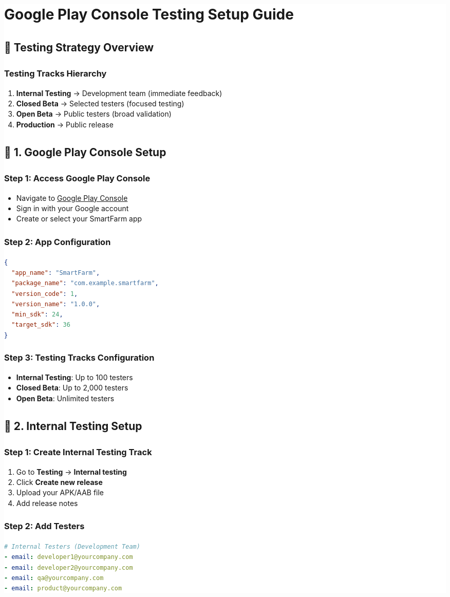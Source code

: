 # Google Play Console Testing Setup Guide

## 🎯 **Testing Strategy Overview**

### **Testing Tracks Hierarchy**
1. **Internal Testing** → Development team (immediate feedback)
2. **Closed Beta** → Selected testers (focused testing)
3. **Open Beta** → Public testers (broad validation)
4. **Production** → Public release

## 🔧 **1. Google Play Console Setup**

### **Step 1: Access Google Play Console**
- Navigate to [Google Play Console](https://play.google.com/console)
- Sign in with your Google account
- Create or select your SmartFarm app

### **Step 2: App Configuration**
```json
{
  "app_name": "SmartFarm",
  "package_name": "com.example.smartfarm",
  "version_code": 1,
  "version_name": "1.0.0",
  "min_sdk": 24,
  "target_sdk": 36
}
```

### **Step 3: Testing Tracks Configuration**
- **Internal Testing**: Up to 100 testers
- **Closed Beta**: Up to 2,000 testers
- **Open Beta**: Unlimited testers

## 🧪 **2. Internal Testing Setup**

### **Step 1: Create Internal Testing Track**
1. Go to **Testing** → **Internal testing**
2. Click **Create new release**
3. Upload your APK/AAB file
4. Add release notes

### **Step 2: Add Testers**
```yaml
# Internal Testers (Development Team)
- email: developer1@yourcompany.com
- email: developer2@yourcompany.com
- email: qa@yourcompany.com
- email: product@yourcompany.com
```
